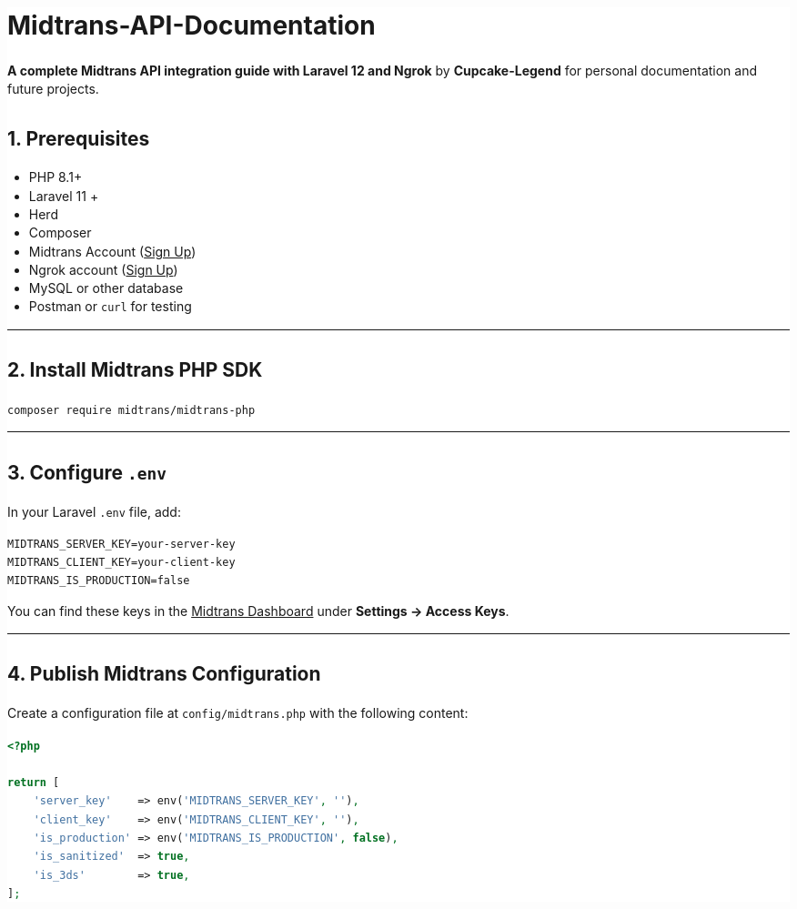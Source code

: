 # Midtrans-API-Documentation  
**A complete Midtrans API integration guide with Laravel 12 and Ngrok** by **Cupcake-Legend** for personal documentation and future projects.

## 1. Prerequisites

* PHP 8.1+
* Laravel 11 +
* Herd
* Composer
* Midtrans Account ([Sign Up](https://dashboard.midtrans.com/register))
* Ngrok account ([Sign Up](https://ngrok.com))
* MySQL or other database
* Postman or `curl` for testing

---

## 2. Install Midtrans PHP SDK

```bash
composer require midtrans/midtrans-php
```

---
## 3. Configure `.env`

In your Laravel `.env` file, add:

```env
MIDTRANS_SERVER_KEY=your-server-key
MIDTRANS_CLIENT_KEY=your-client-key
MIDTRANS_IS_PRODUCTION=false
```

You can find these keys in the [Midtrans Dashboard](https://dashboard.midtrans.com/) under **Settings → Access Keys**.

---

## 4. Publish Midtrans Configuration

Create a configuration file at `config/midtrans.php` with the following content:

```php
<?php

return [
    'server_key'    => env('MIDTRANS_SERVER_KEY', ''),
    'client_key'    => env('MIDTRANS_CLIENT_KEY', ''),
    'is_production' => env('MIDTRANS_IS_PRODUCTION', false),
    'is_sanitized'  => true,
    'is_3ds'        => true,
];
```
